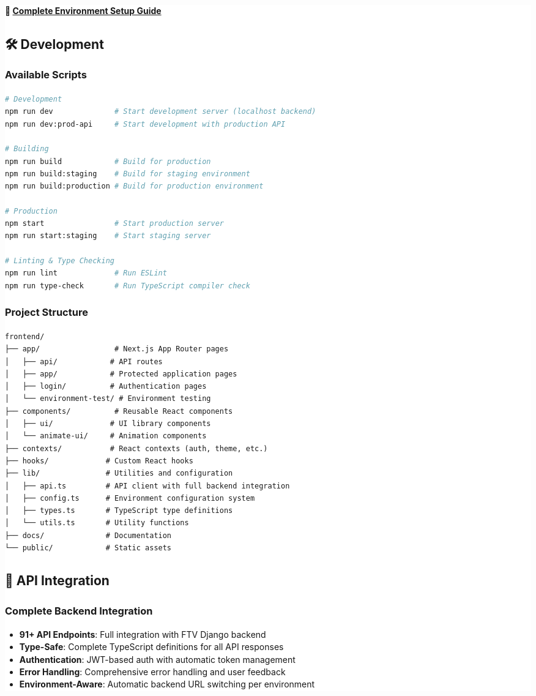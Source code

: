 **📖 [Complete Environment Setup Guide](./docs/ENVIRONMENT_SETUP.md)**

## 🛠️ Development

### Available Scripts

```bash
# Development
npm run dev              # Start development server (localhost backend)
npm run dev:prod-api     # Start development with production API

# Building
npm run build            # Build for production
npm run build:staging    # Build for staging environment
npm run build:production # Build for production environment

# Production
npm start                # Start production server
npm run start:staging    # Start staging server

# Linting & Type Checking
npm run lint             # Run ESLint
npm run type-check       # Run TypeScript compiler check
```

### Project Structure

```
frontend/
├── app/                 # Next.js App Router pages
│   ├── api/            # API routes
│   ├── app/            # Protected application pages
│   ├── login/          # Authentication pages
│   └── environment-test/ # Environment testing
├── components/          # Reusable React components
│   ├── ui/             # UI library components
│   └── animate-ui/     # Animation components
├── contexts/           # React contexts (auth, theme, etc.)
├── hooks/             # Custom React hooks
├── lib/               # Utilities and configuration
│   ├── api.ts         # API client with full backend integration
│   ├── config.ts      # Environment configuration system
│   ├── types.ts       # TypeScript type definitions
│   └── utils.ts       # Utility functions
├── docs/              # Documentation
└── public/            # Static assets
```

## 🔌 API Integration

### Complete Backend Integration
- **91+ API Endpoints**: Full integration with FTV Django backend
- **Type-Safe**: Complete TypeScript definitions for all API responses
- **Authentication**: JWT-based auth with automatic token management
- **Error Handling**: Comprehensive error handling and user feedback
- **Environment-Aware**: Automatic backend URL switching per environment
